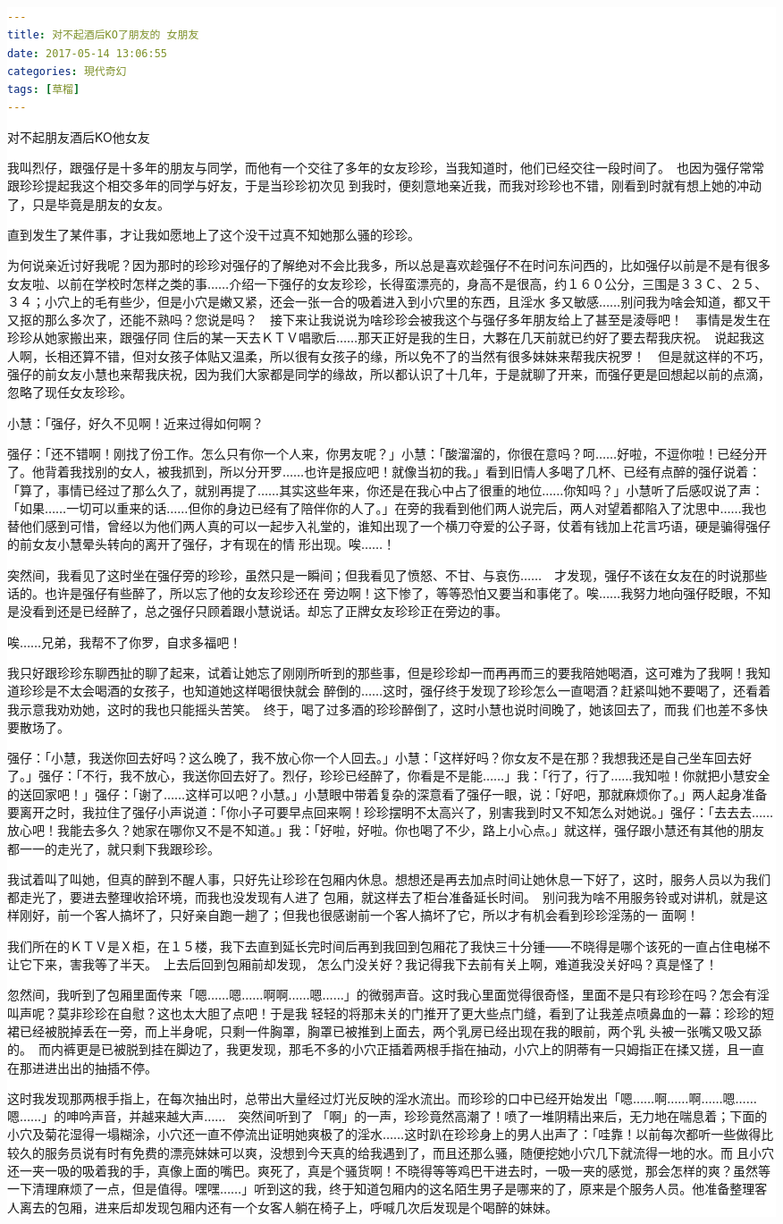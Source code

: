 ```yaml
---
title: 对不起酒后KO了朋友的 女朋友
date: 2017-05-14 13:06:55
categories: 現代奇幻
tags: [草榴]
---
```

对不起朋友酒后KO他女友

我叫烈仔，跟强仔是十多年的朋友与同学，而他有一个交往了多年的女友珍珍，当我知道时，他们已经交往一段时间了。　也因为强仔常常跟珍珍提起我这个相交多年的同学与好友，于是当珍珍初次见 到我时，便刻意地亲近我，而我对珍珍也不错，刚看到时就有想上她的冲动了，只是毕竟是朋友的女友。

直到发生了某件事，才让我如愿地上了这个没干过真不知她那么骚的珍珍。

为何说亲近讨好我呢？因为那时的珍珍对强仔的了解绝对不会比我多，所以总是喜欢趁强仔不在时问东问西的，比如强仔以前是不是有很多女友啦、以前在学校时怎样之类的事……介绍一下强仔的女友珍珍，长得蛮漂亮的，身高不是很高，约１６０公分，三围是３３Ｃ、２５、３４；小穴上的毛有些少，但是小穴是嫩又紧，还会一张一合的吸着进入到小穴里的东西，且淫水 多又敏感……别问我为啥会知道，都又干又抠的那么多次了，还能不熟吗？您说是吗？　接下来让我说说为啥珍珍会被我这个与强仔多年朋友给上了甚至是淩辱吧！　事情是发生在珍珍从她家搬出来，跟强仔同 住后的某一天去ＫＴＶ唱歌后……那天正好是我的生日，大夥在几天前就已约好了要去帮我庆祝。　说起我这人啊，长相还算不错，但对女孩子体贴又温柔，所以很有女孩子的缘，所以免不了的当然有很多妹妹来帮我庆祝罗！　但是就这样的不巧，强仔的前女友小慧也来帮我庆祝，因为我们大家都是同学的缘故，所以都认识了十几年，于是就聊了开来，而强仔更是回想起以前的点滴，忽略了现任女友珍珍。

小慧：「强仔，好久不见啊！近来过得如何啊？

强仔：「还不错啊！刚找了份工作。怎么只有你一个人来，你男友呢？」小慧：「酸溜溜的，你很在意吗？呵……好啦，不逗你啦！已经分开了。他背着我找别的女人，被我抓到，所以分开罗……也许是报应吧！就像当初的我。」看到旧情人多喝了几杯、已经有点醉的强仔说着：「算了，事情已经过了那么久了，就别再提了……其实这些年来，你还是在我心中占了很重的地位……你知吗？」小慧听了后感叹说了声：「如果……一切可以重来的话……但你的身边已经有了陪伴你的人了。」在旁的我看到他们两人说完后，两人对望着都陷入了沈思中……我也替他们感到可惜，曾经以为他们两人真的可以一起步入礼堂的，谁知出现了一个横刀夺爱的公子哥，仗着有钱加上花言巧语，硬是骗得强仔的前女友小慧晕头转向的离开了强仔，才有现在的情 形出现。唉……！

突然间，我看见了这时坐在强仔旁的珍珍，虽然只是一瞬间；但我看见了愤怒、不甘、与哀伤……　才发现，强仔不该在女友在的时说那些话的。也许是强仔有些醉了，所以忘了他的女友珍珍还在 旁边啊！这下惨了，等等恐怕又要当和事佬了。唉……我努力地向强仔眨眼，不知是没看到还是已经醉了，总之强仔只顾着跟小慧说话。却忘了正牌女友珍珍正在旁边的事。

唉……兄弟，我帮不了你罗，自求多福吧！

我只好跟珍珍东聊西扯的聊了起来，试着让她忘了刚刚所听到的那些事，但是珍珍却一而再再而三的要我陪她喝酒，这可难为了我啊！我知道珍珍是不太会喝酒的女孩子，也知道她这样喝很快就会 醉倒的……这时，强仔终于发现了珍珍怎么一直喝酒？赶紧叫她不要喝了，还看着我示意我劝劝她，这时的我也只能摇头苦笑。　终于，喝了过多酒的珍珍醉倒了，这时小慧也说时间晚了，她该回去了，而我 们也差不多快要散场了。

强仔：「小慧，我送你回去好吗？这么晚了，我不放心你一个人回去。」小慧：「这样好吗？你女友不是在那？我想我还是自己坐车回去好了。」强仔：「不行，我不放心，我送你回去好了。烈仔，珍珍已经醉了，你看是不是能……」我：「行了，行了……我知啦！你就把小慧安全的送回家吧！」强仔：「谢了……这样可以吧？小慧。」小慧眼中带着复杂的深意看了强仔一眼，说：「好吧，那就麻烦你了。」两人起身准备要离开之时，我拉住了强仔小声说道：「你小子可要早点回来啊！珍珍摆明不太高兴了，别害我到时又不知怎么对她说。」强仔：「去去去……放心吧！我能去多久？她家在哪你又不是不知道。」我：「好啦，好啦。你也喝了不少，路上小心点。」就这样，强仔跟小慧还有其他的朋友都一一的走光了，就只剩下我跟珍珍。

我试着叫了叫她，但真的醉到不醒人事，只好先让珍珍在包厢内休息。想想还是再去加点时间让她休息一下好了，这时，服务人员以为我们都走光了，要进去整理收拾环境，而我也没发现有人进了 包厢，就这样去了柜台准备延长时间。　别问我为啥不用服务铃或对讲机，就是这样刚好，前一个客人搞坏了，只好亲自跑一趟了；但我也很感谢前一个客人搞坏了它，所以才有机会看到珍珍淫荡的一 面啊！

我们所在的ＫＴＶ是Ｘ柜，在１５楼，我下去直到延长完时间后再到我回到包厢花了我快三十分锺——不晓得是哪个该死的一直占住电梯不让它下来，害我等了半天。　上去后回到包厢前却发现， 怎么门没关好？我记得我下去前有关上啊，难道我没关好吗？真是怪了！

忽然间，我听到了包厢里面传来「嗯……嗯……啊啊……嗯……」的微弱声音。这时我心里面觉得很奇怪，里面不是只有珍珍在吗？怎会有淫叫声呢？莫非珍珍在自慰？这也太大胆了点吧！于是我 轻轻的将那未关的门推开了更大些点门缝，看到了让我差点喷鼻血的一幕：珍珍的短裙已经被脱掉丢在一旁，而上半身呢，只剩一件胸罩，胸罩已被推到上面去，两个乳房已经出现在我的眼前，两个乳 头被一张嘴又吸又舔的。　而内裤更是已被脱到挂在脚边了，我更发现，那毛不多的小穴正插着两根手指在抽动，小穴上的阴蒂有一只姆指正在揉又搓，且一直在那进进出出的抽插不停。

这时我发现那两根手指上，在每次抽出时，总带出大量经过灯光反映的淫水流出。而珍珍的口中已经开始发出「嗯……啊……啊……嗯……嗯……」的呻吟声音，并越来越大声……　突然间听到了 「啊」的一声，珍珍竟然高潮了！喷了一堆阴精出来后，无力地在喘息着；下面的小穴及菊花湿得一塌糊涂，小穴还一直不停流出证明她爽极了的淫水……这时趴在珍珍身上的男人出声了：「哇靠！以前每次都听一些做得比较久的服务员说有时有免费的漂亮妹妹可以爽，没想到今天真的给我遇到了，而且还那么骚，随便挖她小穴几下就流得一地的水。而 且小穴还一夹一吸的吸着我的手，真像上面的嘴巴。爽死了，真是个骚货啊！不晓得等等鸡巴干进去时，一吸一夹的感觉，那会怎样的爽？虽然等一下清理麻烦了一点，但是值得。嘿嘿……」听到这的我，终于知道包厢内的这名陌生男子是哪来的了，原来是个服务人员。他准备整理客人离去的包厢，进来后却发现包厢内还有一个女客人躺在椅子上，呼喊几次后发现是个喝醉的妹妹。
